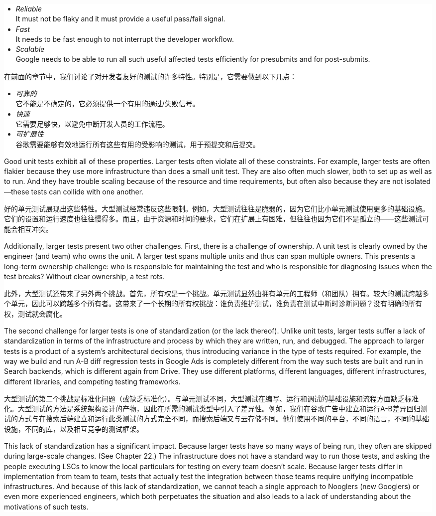 - *Reliable*  
	It must not be flaky and it must provide a useful pass/fail signal.
- *Fast*  
	It needs to be fast enough to not interrupt the developer workflow.
- *Scalable*  
	Google needs to be able to run all such useful affected tests efficiently for presubmits and for post-submits.

在前面的章节中，我们讨论了对开发者友好的测试的许多特性。特别是，它需要做到以下几点：
- *可靠的*  
	它不能是不确定的，它必须提供一个有用的通过/失败信号。
- *快速*  
	它需要足够快，以避免中断开发人员的工作流程。
- *可扩展性*  
	谷歌需要能够有效地运行所有这些有用的受影响的测试，用于预提交和后提交。

Good unit tests exhibit all of these properties. Larger tests often violate all of these constraints. For example, larger tests are often flakier because they use more infrastructure than does a small unit test. They are also often much slower, both to set up as well as to run. And they have trouble scaling because of the resource and time requirements, but often also because they are not isolated—these tests can collide with one another.

好的单元测试展现出这些特性。大型测试经常违反这些限制。例如，大型测试往往是脆弱的，因为它们比小单元测试使用更多的基础设施。它们的设置和运行速度也往往慢得多。而且，由于资源和时间的要求，它们在扩展上有困难，但往往也因为它们不是孤立的——这些测试可能会相互冲突。

Additionally, larger tests present two other challenges. First, there is a challenge of ownership. A unit test is clearly owned by the engineer (and team) who owns the unit. A larger test spans multiple units and thus can span multiple owners. This presents a long-term ownership challenge: who is responsible for maintaining the test and who is responsible for diagnosing issues when the test breaks? Without clear ownership, a test rots.

此外，大型测试还带来了另外两个挑战。首先，所有权是一个挑战。单元测试显然由拥有单元的工程师（和团队）拥有。较大的测试跨越多个单元，因此可以跨越多个所有者。这带来了一个长期的所有权挑战：谁负责维护测试，谁负责在测试中断时诊断问题？没有明确的所有权，测试就会腐化。

The second challenge for larger tests is one of standardization (or the lack thereof). Unlike unit tests, larger tests suffer a lack of standardization in terms of the infrastructure and process by which they are written, run, and debugged. The approach to larger tests is a product of a system’s architectural decisions, thus introducing variance in the type of tests required. For example, the way we build and run A-B diff regression tests in Google Ads is completely different from the way such tests are built and run in Search backends, which is different again from Drive. They use different platforms, different languages, different infrastructures, different libraries, and competing testing frameworks.

大型测试的第二个挑战是标准化问题（或缺乏标准化）。与单元测试不同，大型测试在编写、运行和调试的基础设施和流程方面缺乏标准化。大型测试的方法是系统架构设计的产物，因此在所需的测试类型中引入了差异性。例如，我们在谷歌广告中建立和运行A-B差异回归测试的方式与在搜索后端建立和运行此类测试的方式完全不同，而搜索后端又与云存储不同。他们使用不同的平台，不同的语言，不同的基础设施，不同的库，以及相互竞争的测试框架。

This lack of standardization has a significant impact. Because larger tests have so many ways of being run, they often are skipped during large-scale changes. (See Chapter 22.) The infrastructure does not have a standard way to run those tests, and asking the people executing LSCs to know the local particulars for testing on every team doesn’t scale. Because larger tests differ in implementation from team to team, tests that actually test the integration between those teams require unifying incompatible infrastructures. And because of this lack of standardization, we cannot teach a single approach to Nooglers (new Googlers) or even more experienced engineers, which both perpetuates the situation and also leads to a lack of understanding about the motivations of such tests.
